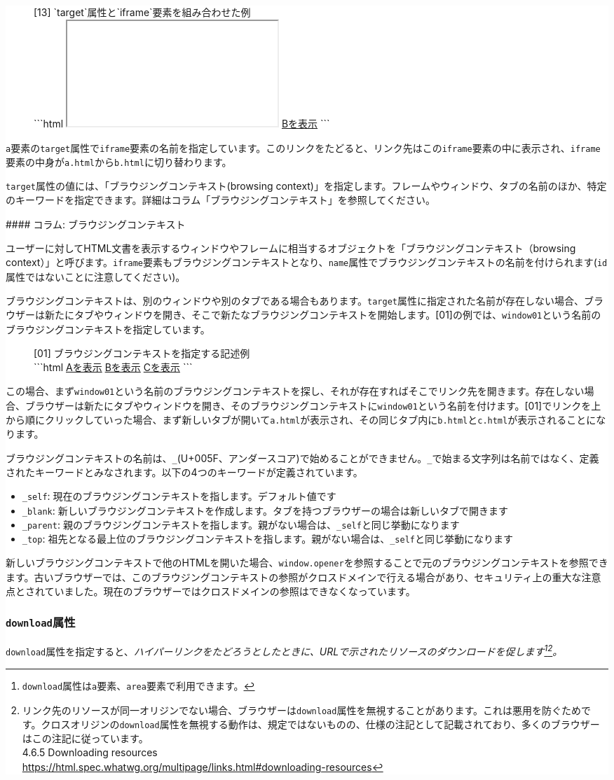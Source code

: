 [^18]: `target`属性は`a`要素、`area`要素、`form`要素、`base`要素で利用できます。`base`要素については[CHAPTER 3-1](3-1.xhtml)を参照してください。

<figure>
<figcaption>[13] `target`属性と`iframe`要素を組み合わせた例</figcaption>
```html
<iframe src="a.html" name="iframe01"></iframe>
<a href="b.html" target="iframe01">Bを表示</a>
```
</figure>

`a`要素の`target`属性で`iframe`要素の名前を指定しています。このリンクをたどると、リンク先はこの`iframe`要素の中に表示され、`iframe`要素の中身が`a.html`から`b.html`に切り替わります。

`target`属性の値には、「ブラウジングコンテキスト(browsing context)」を指定します。フレームやウィンドウ、タブの名前のほか、特定のキーワードを指定できます。詳細はコラム「ブラウジングコンテキスト」を参照してください。

<section class="column">
#### <a id="browsing-context">コラム: ブラウジングコンテキスト</a>

ユーザーに対してHTML文書を表示するウィンドウやフレームに相当するオブジェクトを「ブラウジングコンテキスト（browsing context）」と呼びます。`iframe`要素もブラウジングコンテキストとなり、`name`属性でブラウジングコンテキストの名前を付けられます(`id`属性ではないことに注意してください)。

ブラウジングコンテキストは、別のウィンドウや別のタブである場合もあります。`target`属性に指定された名前が存在しない場合、ブラウザーは新たにタブやウィンドウを開き、そこで新たなブラウジングコンテキストを開始します。[01]の例では、`window01`という名前のブラウジングコンテキストを指定しています。

<figure>
<figcaption>[01] ブラウジングコンテキストを指定する記述例</figcaption>
```html
<a href="a.html" target="window01">Aを表示</a>
<a href="b.html" target="window01">Bを表示</a>
<a href="c.html" target="window01">Cを表示</a>
```
</figure>

この場合、まず`window01`という名前のブラウジングコンテキストを探し、それが存在すればそこでリンク先を開きます。存在しない場合、ブラウザーは新たにタブやウィンドウを開き、そのブラウジングコンテキストに`window01`という名前を付けます。[01]でリンクを上から順にクリックしていった場合、まず新しいタブが開いて`a.html`が表示され、その同じタブ内に`b.html`と`c.html`が表示されることになります。

ブラウジングコンテキストの名前は、`_`(U+005F、アンダースコア)で始めることができません。`_`で始まる文字列は名前ではなく、定義されたキーワードとみなされます。以下の4つのキーワードが定義されています。

- `_self`: 現在のブラウジングコンテキストを指します。デフォルト値です
- `_blank`: 新しいブラウジングコンテキストを作成します。タブを持つブラウザーの場合は新しいタブで開きます
- `_parent`: 親のブラウジングコンテキストを指します。親がない場合は、`_self`と同じ挙動になります
- `_top`: 祖先となる最上位のブラウジングコンテキストを指します。親がない場合は、`_self`と同じ挙動になります

新しいブラウジングコンテキストで他のHTMLを開いた場合、`window.opener`を参照することで元のブラウジングコンテキストを参照できます。古いブラウザーでは、このブラウジングコンテキストの参照がクロスドメインで行える場合があり、セキュリティ上の重大な注意点とされていました。現在のブラウザーではクロスドメインの参照はできなくなっています。

</section>

### `download`属性

`download`属性を指定すると、*ハイパーリンクをたどろうとしたときに、URLで示されたリソースのダウンロードを促します[^19][^20]。*

[^19]: `download`属性は`a`要素、`area`要素で利用できます。

[^20]: リンク先のリソースが同一オリジンでない場合、ブラウザーは`download`属性を無視することがあります。これは悪用を防ぐためです。クロスオリジンの`download`属性を無視する動作は、規定ではないものの、仕様の注記として記載されており、多くのブラウザーはこの注記に従っています。\
4.6.5 Downloading resources\
<https://html.spec.whatwg.org/multipage/links.html#downloading-resources>


[^1]: URLのスキームや、リンク先リソースのMIMEタイプの値によって異なる挙動になる場合もあります。[CHAPTER 1-6「MIMEタイプ」](1-6.xhtml#mime-type)、[CHAPTER 2-3「サブリソースとURLスキーム」](2-3.xhtml#subresource-and-url-sceheme)を参照してください。
[^2]: インタラクティブコンテンツには、`a`要素、`button`要素、`tabindex`属性が指定された要素などが含まれます。詳しくは[CHAPTER 3-12](3-12.xhtml)を参照してください。
[^3]: 現在でも、フラグメントIDへのリンクを俗に「アンカーリンク」と呼ぶことがありますが、それは当時`a`要素(アンカー)が使われていた頃の名残です。
[^4]: `a`要素の`name`属性は旧式だが適合する機能とされています。ブラウザーは互換性のために`name`属性を解釈しますが、コンテンツ制作者は原則として`name`属性を使用してはなりません。\
[^5]: here症候群の名前は、英語圏で"click here"のhereという単語をリンクテキストにしてしまうことから来ています。
[^6]: WCAG 2.1達成基準2.4.4「リンクの目的(コンテキスト内)」では、リンクテキスト単独か、リンクテキストの前後のコンテキスト(文脈)とあわせてリンクの目的を理解できるようにすることを求めています。\
[^7]: より高度なアクセシビリティ基準として、WCAG 2.1達成基準2.4.9「リンクの目的(リンクのみ)」があります。これは、コンテキストに頼らず、リンクテキストのみでリンク先を理解できるようにすることを求めるものです。\
[^8]: [CHAPTER 4-2](4-2.xhtml)で紹介するWAI-ARIAを使用すると、ボタンと読み上げさせることもできます。とはいえ、ボタンには素直に`button`要素を使用するほうがよいでしょう。
[^9]: 多くの場合、新しく開いたタブでブラウザーの「戻る」機能が動作せず、これが混乱の原因となります。ただし、macOS/iOSのSafariでは別タブで開いた場合でも「戻る」が機能するようです。
[^10]: WCAG 2.1達成基準3.2.5「要求による変化」でも配慮が必要とされています。\
[^11]: WCAG 2.1達成基準2.4.1「ブロックスキップ」では、ブロックをスキップできる仕組みを提供するように求めています。\
[^12]: スキップリンクは必須ではありません。スキップリンクを設けなくても、メインコンテンツの位置に見出しを配置したりする、メインコンテンツを`main`要素としてマークアップするといった方法を用いることで、WCAG 2.1達成基準2.4.1の要件を満たすことができます。
[^13]: たとえば、`rel="stylesheet"`はbody-okとされているので、スタイルシートを参照する`link`要素は`body`要素内でも適切に解釈されます。\
[^14]: `area`要素は[CHAPTER 3-8](3-8.xhtml)、`form`要素は[CHAPTER 3-10](3-10.xhtml)で紹介します。
[^15]: `href`属性は`a`要素、`area`要素、`link`要素で利用できます。`link`要素では`href`属性は必須です。`a`要素と`area`要素では、ほとんどの場合`href`属性を使用しますが、構文上は`href`属性を省略可能です。詳しくは`a`要素の説明を参照してください。
[^16]: `href`属性に`#top`という値を指定していて、かつtopというフラグメントIDがページ内に存在しない場合は、ページの最上部へスクロールします。これは仕様に定められた挙動です。\
[^17]: `rel`属性は`a`要素、`area`要素、`link`要素、`form`要素のすべてで利用できますが、指定できる値は要素によって異なります。詳細は「`rel`属性とリンクタイプ」の各リンクタイプの説明を参照してください。
[^21]: `hreflang`属性は`a`要素、`link`要素で利用できます。
[^22]: `referrerpolicy`属性は`a`要素、`area`要素、`iframe`要素、`img`要素、`link`要素、`script`要素で利用できます。
[^23]: HTTPのRefererヘッダフィールドにはスペルミスがあり、rが1つ少ない綴りが使われています。この属性名では正しい綴りを採用しているため、HTTPのヘッダフィールドと綴りが異なっています。
[^24]: Referrer Policy\
[^25]: `ping`属性は`a`要素、`area`要素で利用できます。
[^26]: 2021年現在で、Firefoxは`ping`属性をデフォルトで無効にしています。\
[^27]: `title`属性はグローバル属性です。詳細については、[CHAPTER 4-1](4-1.xhtml)も参照してください。
[^28]: リンクタイプは、HTML仕様の4.6.6 Link typesで定義されています。\
[^29]: リンクタイプの対応状況はブラウザーによって異なります。詳しくはMDNを参照してください。\
[^30]: 細かい挙動の詳細は、CSS Object Model(CSSOM)仕様を参照してください。\
[^31]: フィードとは、ウェブサイトが直近の更新情報や概要などをまとめたデータです。RSSやAtomといったマークアップ言語が主に用いられることから、RSSフィードやAtomフィードと呼ばれることもあります。
[^32]: メディアクエリーの詳細は、Media Queries仕様を参照してください。\
[^33]: [24]のような指定を検索エンジンのクローラーが認識し、モバイル向けの別コンテンツがあるかどうかを判断することもあります。\
[^34]: 古いブラウザーには、この指定を解釈して、文書の著作者へ即座に電子メールを送信できるものがありました。現在のブラウザーはそのような機能をほとんどサポートしていませんので、無理に指定する必要はないでしょう。
[^35]: WORD: パーマリンク\
[^36]: 古いブラウザーの中には、`link`要素の`rel=help`を解釈し、ヘルプへのリンクを提供するものもありました。現在のブラウザーはそのような機能をほとんどサポートしていないので、無理に指定する必要はないでしょう。
[^37]: 互換性の理由から、`"shortcut icon"`と書くことも認められており、`icon`と同一視されます。この場合、`rel`属性の値全体が`"shortcut icon"`でなければなりません。大文字小文字の違いは許されますが、逆順にしたり、他のキーワードを含めることはできません。
[^38]: アイコン取得の挙動はHTML仕様4.6.6.8 Link type "icon"で定義されています。\
[^39]: ここで紹介した例のほか、主にiOSやAndroidといったモバイル端末向けに、拡張キーワード`apple-touch-icon`とともにアイコンを指定する方法もあります。\
[^40]: ブラウザーは互換性のために、`copyright`というキーワードを`license`と同じように解釈します。コンテンツ制作者は`copyright`ではなく`license`を指定する必要があります。
[^41]: canonical linkの詳細は、RFC 6596 The Canonical Link Relationを参照してください。\
[^42]: リンクの中には、サイトオーナーが意図して用意したわけではないものもあります。たとえば、訪問者がコメント欄にリンクを書き込める場合や、広告配信のスクリプトによってリンクが自動的に挿入される場合などです。このような機能を悪用されると、スパムリンクが大量に生成されることがあり、検索エンジンの評価に悪影響を与える懸念があります。
[^43]: Googleは`nofollow`をさらに細分化したキーワード`sponsored`や`ugc`をサポートしています。\
[^44]: ブラウジングコンテキストについては、[`target`属性のコラム「ブラウジングコンテキスト」](#browsing-context)を参照してください。
[^45]: モダンなブラウザーの多くは、`noopener`がなくてもクロスオリジンのブラウジングコンテキストは参照できないようになっています。このリンクタイプの必要性は低下していますが、古いブラウザーでの安全性を確保したい場合に役立つことがあります。
[^46]: リンクをたどった際、ブラウザーはリンク先へのHTTPリクエスト時に、`Referer`ヘッダーフィールドでリンク元ページのURLを送信することがあります。この属性はその挙動を抑制するものです。
[^47]: `noreferrer`には、`noopener`と同様にブラウジングコンテキストを参照させない効果もあります。ブラウジングコンテキストが参照できると、リンク元のURLを知ることができてしまうためです。詳しくは`noopener`を参照してください。
[^48]: `dns-prefetch`、`preconnect`、`prefetch`、`prerender`の挙動はResource Hints仕様で定義されています。\
[^49]: サブリソースの多くは`img`要素の`src`属性などで記述されており、HTMLを読み込んだ時点で必要性を判断できます。しかし、サブリソースの中にはCSSから読み込まれるものや、JavaScriptで挿入されるものなどもあり、これらの必要性はHTMLを読み込んだ時点では判断できません。`preload`は、そのようなサブリソースの必要性を事前に伝えておくことで、動作を高速化するものです。
[^50]: `preload`の動作の詳細はPreload仕様を参照してください。\
[^51]: `as`属性に指定できる値はFetch Standardのdestinationに定められています。\
[^52]: 古いHTMLでは`type=text/css`もあわせて指定していましたが、現在のHTML仕様はCSS以外のスタイルシート言語を想定しておらず、デフォルトで`text/css`とみなされるため、`type`属性は省略することが推奨されています。`type`属性があり、かつ`text/css`以外の値だった場合、そのスタイルシートは無視されます。
[^53]: 古いHTMLでは`charset`属性でスタイルシートの文字エンコーディングを指定できましたが、`link`要素の`charset`属性は廃止されました。外部スタイルシートの文字エンコーディングは、HTTPレスポンスヘッダーなどに基づいて決定されます。
[^54]: 古いブラウザーには、このような`link`要素の指定を解釈して、前後のページに移動するナビゲーションを提供するものもありました。現在ではそのような機能はほとんど提供されていませんが、検索エンジンのクローラーに前後ページの情報を与えるために用いられることがあります。
[^55]: ブラウザーは互換性のために、`previous`というキーワードを`prev`と同じように解釈します。コンテンツ制作者は`previous`ではなく`prev`を指定する必要があります。
[^56]: HTML5 link type extensions\